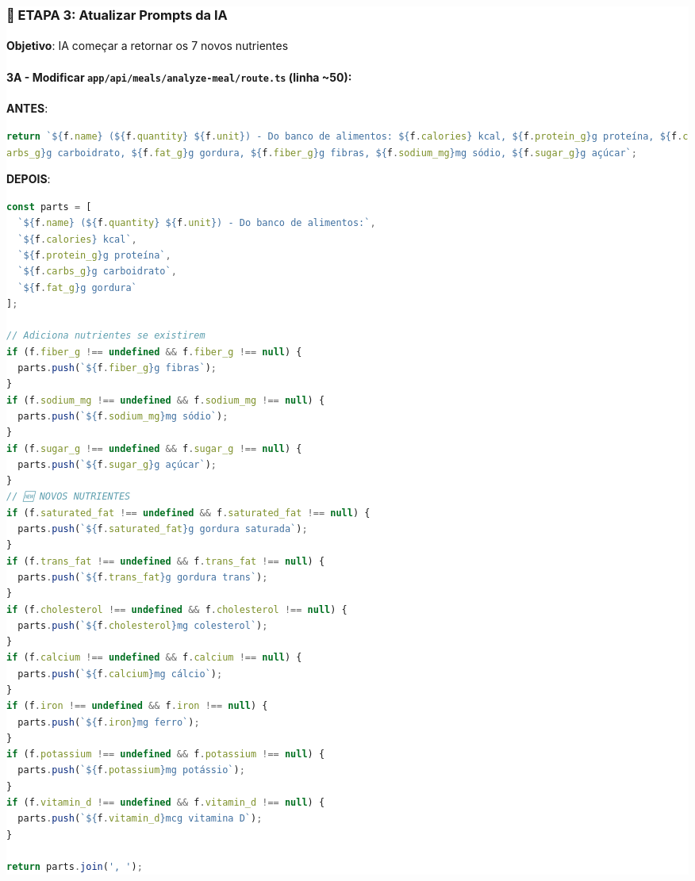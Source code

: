 ### 🔷 ETAPA 3: Atualizar Prompts da IA
**Objetivo**: IA começar a retornar os 7 novos nutrientes

#### 3A - Modificar `app/api/meals/analyze-meal/route.ts` (linha ~50):

**ANTES**:
```typescript
return `${f.name} (${f.quantity} ${f.unit}) - Do banco de alimentos: ${f.calories} kcal, ${f.protein_g}g proteína, ${f.carbs_g}g carboidrato, ${f.fat_g}g gordura, ${f.fiber_g}g fibras, ${f.sodium_mg}mg sódio, ${f.sugar_g}g açúcar`;
```

**DEPOIS**:
```typescript
const parts = [
  `${f.name} (${f.quantity} ${f.unit}) - Do banco de alimentos:`,
  `${f.calories} kcal`,
  `${f.protein_g}g proteína`,
  `${f.carbs_g}g carboidrato`,
  `${f.fat_g}g gordura`
];

// Adiciona nutrientes se existirem
if (f.fiber_g !== undefined && f.fiber_g !== null) {
  parts.push(`${f.fiber_g}g fibras`);
}
if (f.sodium_mg !== undefined && f.sodium_mg !== null) {
  parts.push(`${f.sodium_mg}mg sódio`);
}
if (f.sugar_g !== undefined && f.sugar_g !== null) {
  parts.push(`${f.sugar_g}g açúcar`);
}
// 🆕 NOVOS NUTRIENTES
if (f.saturated_fat !== undefined && f.saturated_fat !== null) {
  parts.push(`${f.saturated_fat}g gordura saturada`);
}
if (f.trans_fat !== undefined && f.trans_fat !== null) {
  parts.push(`${f.trans_fat}g gordura trans`);
}
if (f.cholesterol !== undefined && f.cholesterol !== null) {
  parts.push(`${f.cholesterol}mg colesterol`);
}
if (f.calcium !== undefined && f.calcium !== null) {
  parts.push(`${f.calcium}mg cálcio`);
}
if (f.iron !== undefined && f.iron !== null) {
  parts.push(`${f.iron}mg ferro`);
}
if (f.potassium !== undefined && f.potassium !== null) {
  parts.push(`${f.potassium}mg potássio`);
}
if (f.vitamin_d !== undefined && f.vitamin_d !== null) {
  parts.push(`${f.vitamin_d}mcg vitamina D`);
}

return parts.join(', ');
```
